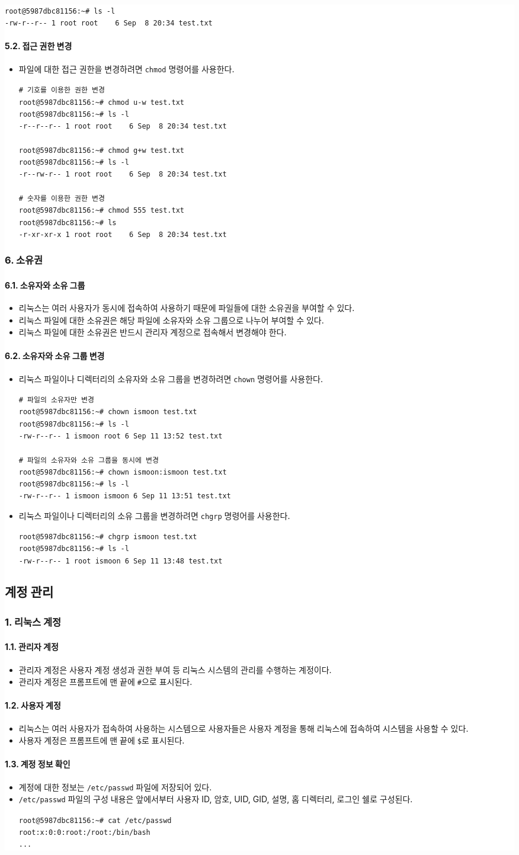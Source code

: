   ```
  root@5987dbc81156:~# ls -l
  -rw-r--r-- 1 root root    6 Sep  8 20:34 test.txt
  ```
#### 5.2. 접근 권한 변경
* 파일에 대한 접근 권한을 변경하려면 `chmod` 명령어를 사용한다. 
  ```
  # 기호를 이용한 권한 변경
  root@5987dbc81156:~# chmod u-w test.txt
  root@5987dbc81156:~# ls -l
  -r--r--r-- 1 root root    6 Sep  8 20:34 test.txt

  root@5987dbc81156:~# chmod g+w test.txt
  root@5987dbc81156:~# ls -l
  -r--rw-r-- 1 root root    6 Sep  8 20:34 test.txt

  # 숫자를 이용한 권한 변경
  root@5987dbc81156:~# chmod 555 test.txt
  root@5987dbc81156:~# ls
  -r-xr-xr-x 1 root root    6 Sep  8 20:34 test.txt
  ```
### 6. 소유권
#### 6.1. 소유자와 소유 그룹
* 리눅스는 여러 사용자가 동시에 접속하여 사용하기 때문에 파일들에 대한 소유권을 부여할 수 있다.
* 리눅스 파일에 대한 소유권은 해당 파일에 소유자와 소유 그룹으로 나누어 부여할 수 있다.
* 리눅스 파일에 대한 소유권은 반드시 관리자 계정으로 접속해서 변경해야 한다.
#### 6.2. 소유자와 소유 그룹 변경
* 리눅스 파일이나 디렉터리의 소유자와 소유 그룹을 변경하려면 `chown` 명령어를 사용한다. 
  ```
  # 파일의 소유자만 변경
  root@5987dbc81156:~# chown ismoon test.txt
  root@5987dbc81156:~# ls -l
  -rw-r--r-- 1 ismoon root 6 Sep 11 13:52 test.txt

  # 파일의 소유자와 소유 그룹을 동시에 변경
  root@5987dbc81156:~# chown ismoon:ismoon test.txt
  root@5987dbc81156:~# ls -l
  -rw-r--r-- 1 ismoon ismoon 6 Sep 11 13:51 test.txt
  ```

* 리눅스 파일이나 디렉터리의 소유 그룹을 변경하려면 `chgrp` 명령어를 사용한다.
  ```
  root@5987dbc81156:~# chgrp ismoon test.txt
  root@5987dbc81156:~# ls -l
  -rw-r--r-- 1 root ismoon 6 Sep 11 13:48 test.txt
  ```
## 계정 관리
### 1. 리눅스 계정
#### 1.1. 관리자 계정
* 관리자 계정은 사용자 계정 생성과 권한 부여 등 리눅스 시스템의 관리를 수행하는 계정이다.
* 관리자 계정은 프롬프트에 맨 끝에 `#`으로 표시된다.
#### 1.2. 사용자 계정
* 리눅스는 여러 사용자가 접속하여 사용하는 시스템으로 사용자들은 사용자 계정을 통해 리눅스에 접속하여 시스템을 사용할 수 있다.
* 사용자 계정은 프롬프트에 맨 끝에 `$`로 표시된다.
#### 1.3. 계정 정보 확인
* 계정에 대한 정보는 `/etc/passwd` 파일에 저장되어 있다.
* `/etc/passwd` 파일의 구성 내용은 앞에서부터 사용자 ID, 암호, UID, GID, 설명, 홈 디렉터리, 로그인 쉘로 구성된다.
  ```
  root@5987dbc81156:~# cat /etc/passwd
  root:x:0:0:root:/root:/bin/bash
  ...
  ```